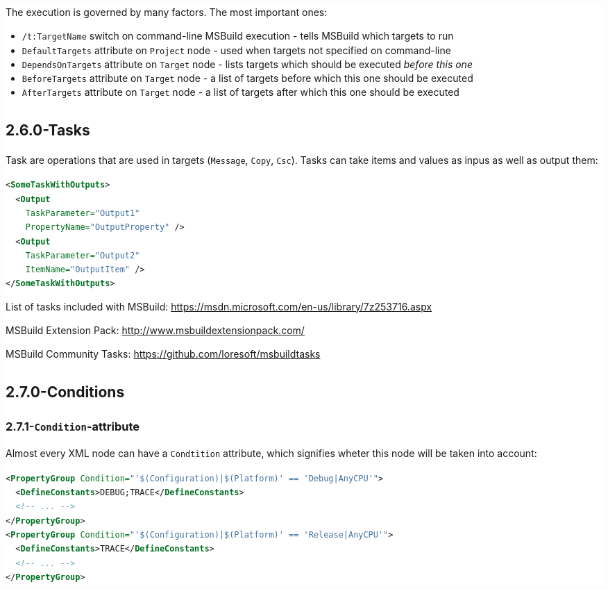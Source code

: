 The execution is governed by many factors. The most important ones:

* `/t:TargetName` switch on command-line MSBuild execution - tells MSBuild which targets to run
* `DefaultTargets` attribute on `Project` node - used when targets not specified on command-line
* `DependsOnTargets` attribute on `Target` node - lists targets which should be executed *before this one*
* `BeforeTargets` attribute on `Target` node - a list of targets before which this one should be executed
* `AfterTargets` attribute on `Target` node - a list of targets after which this one should be executed

## 2.6.0-**Tasks**

Task are operations that are used in targets (`Message`, `Copy`, `Csc`).
Tasks can take items and values as inpus as well as output them:

```xml
<SomeTaskWithOutputs>
  <Output
    TaskParameter="Output1"
    PropertyName="OutputProperty" />
  <Output
    TaskParameter="Output2"
    ItemName="OutputItem" />
</SomeTaskWithOutputs>
```

List of tasks included with MSBuild:
<https://msdn.microsoft.com/en-us/library/7z253716.aspx>

MSBuild Extension Pack:
<http://www.msbuildextensionpack.com/>

MSBuild Community Tasks:
<https://github.com/loresoft/msbuildtasks>

## 2.7.0-**Conditions**

### 2.7.1-**`Condition`-attribute**

Almost every XML node can have a `Condtition` attribute, which signifies wheter this node will be taken into account:

```xml
<PropertyGroup Condition="'$(Configuration)|$(Platform)' == 'Debug|AnyCPU'">
  <DefineConstants>DEBUG;TRACE</DefineConstants>
  <!-- ... -->
</PropertyGroup>
<PropertyGroup Condition="'$(Configuration)|$(Platform)' == 'Release|AnyCPU'">
  <DefineConstants>TRACE</DefineConstants>
  <!-- ... -->
</PropertyGroup>
```
